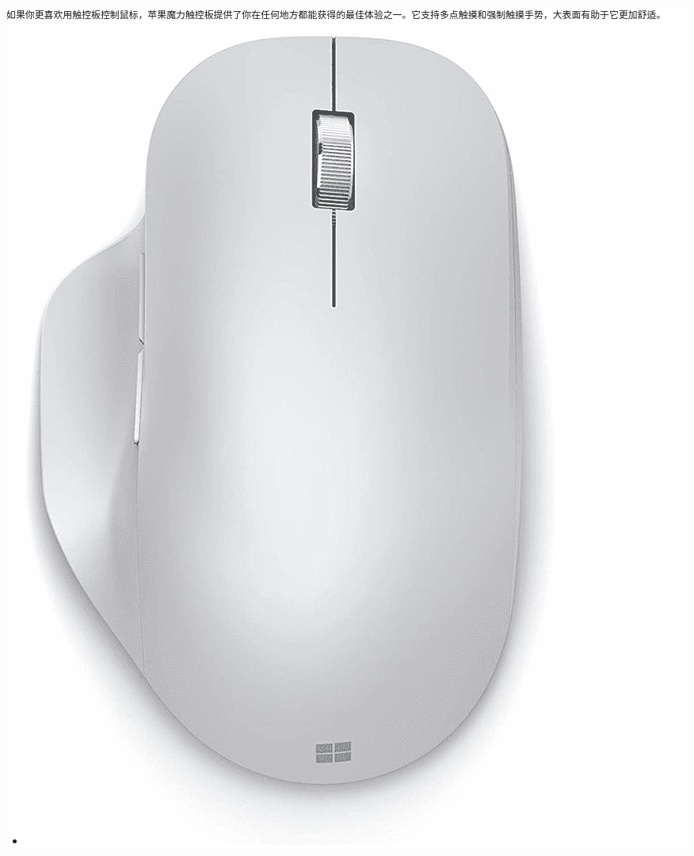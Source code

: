     如果你更喜欢用触控板控制鼠标，苹果魔力触控板提供了你在任何地方都能获得的最佳体验之一。它支持多点触摸和强制触摸手势，大表面有助于它更加舒适。

*   <picture>![If you're looking for a relatively basic, but comfortable mouse, this official one from Microsoft may be fore you. It comes in a couple of colors and it has an ergonomic and premium-feeling design with a metal scroll wheel. Plus, the BlueTrack sensor offers great precision.](img/335ba186cb9ed48801986373bfc2ce87.png)</picture>

